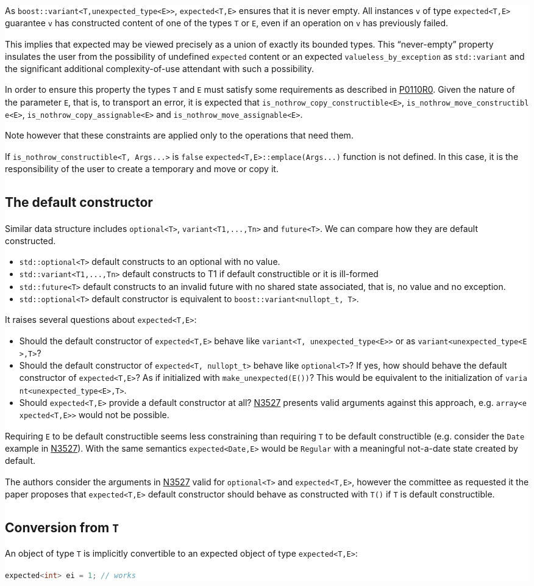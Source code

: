 As `boost::variant<T,unexpected_type<E>>`, `expected<T,E>` ensures that it is never empty. All instances `v` of type `expected<T,E>` guarantee `v` has constructed content of one of the types `T` or `E`, even if an operation on `v` has previously failed.

This implies that expected may be viewed precisely as a union of exactly its bounded types. This “never-empty” property insulates the user from the possibility of undefined `expected` content or an expected `valueless_by_exception` as `std::variant` and the significant additional complexity-of-use attendant with such a possibility.

In order to ensure this property the types `T` and `E` must satisfy some requirements as described in [P0110R0]. Given the nature of the parameter `E`, that is, to transport an error, it is expected that `is_nothrow_copy_constructible<E>`, `is_nothrow_move_constructible<E>`, 
`is_nothrow_copy_assignable<E>` and `is_nothrow_move_assignable<E>`.

Note however that these constraints are applied only to the operations that need them.

If `is_nothrow_constructible<T, Args...>` is `false`  `expected<T,E>::emplace(Args...)` function is not defined. In this case, it is the responsibility of the user to create a temporary and move or copy it.

## The default constructor

Similar data structure includes `optional<T>`, `variant<T1,...,Tn>` and `future<T>`. We can compare how they are default constructed.

* `std::optional<T>` default constructs to an optional with no value.
* `std::variant<T1,...,Tn>` default constructs to T1 if default constructible or it is ill-formed
* `std::future<T>` default constructs to an invalid future with no shared state associated, that is, no value and no exception.
* `std::optional<T>` default constructor is equivalent to `boost::variant<nullopt_t, T>`.

It raises several questions about `expected<T,E>`:

* Should the default constructor of `expected<T,E>` behave like `variant<T, unexpected_type<E>>` or as `variant<unexpected_type<E>,T>`?
* Should the default constructor of `expected<T, nullopt_t>` behave like `optional<T>`? If yes, how should behave the default constructor of `expected<T,E>`? As if initialized with `make_unexpected(E())`? This would be equivalent to the initialization of `variant<unexpected_type<E>,T>`.
* Should `expected<T,E>` provide a default constructor at all? [N3527] presents valid arguments against this approach, e.g. `array<expected<T,E>>` would not be possible.

Requiring `E` to be default constructible seems less constraining than requiring `T` to be default constructible (e.g. consider the `Date` example in [N3527]). With the same semantics `expected<Date,E>` would be `Regular` with a meaningful not-a-date state created by default.

The authors consider the arguments in [N3527] valid for `optional<T>` and `expected<T,E>`, however the committee as requested it the paper proposes that `expected<T,E>` default constructor should behave as constructed with `T()` if `T` is default constructible.

## Conversion from `T`

An object of type `T` is implicitly convertible to an expected object of type `expected<T,E>`:

```c++
expected<int> ei = 1; // works
```


[Boost.Outcome]: https://ned14.github.io/boost.outcome/index.html
[Alexandrescu.Expected]: http://channel9.msdn.com/Shows/Going+Deep/C-and-Beyond-2012-Andrei-Alexandrescu-Systematic-Error-Handling-in-C "A. Alexandrescu. C++ and Beyond 2012 - Systematic Error Handling in C++, 2012." 
[N3527]: http://www.open-std.org/jtc1/sc22/wg21/docs/papers/2013/n3527.html. "Fernando Cacciola and Andrzej Krzemieński. N3527 - A proposal to add a utility class to represent optional objects (Revision 3), March 2013." 
[N3672]: http://www.open-std.org/jtc1/sc22/wg21/docs/papers/2013/n3672.html "Fernando Cacciola and Andrzej Krzemieński. N3672 - A proposal to add a utility class to represent optional objects (Revision 4), June 2013." 
[N3793]: http://www.open-std.org/jtc1/sc22/wg21/docs/papers/2013/n3793.html "Fernando Cacciola and Andrzej Krzemieński. N3793 - A proposal to add a utility class to represent optional objects (Revision 5), October 2013."
[N3857]: http://www.open-std.org/JTC1/SC22/WG21/docs/papers/2014/n3857.pdf "H. Sutter S. Mithani N. Gustafsson, A. Laksberg. N3857, improvements to std::future<t> and related apis, 2013."
[N4015]: http://www.open-std.org/jtc1/sc22/wg21/docs/papers/2014/n4015.pdf "Pierre talbot Vicente J. Botet Escriba. N4015, a proposal to add a utility class to represent expected monad, 2014."
[N4109]: http://www.open-std.org/jtc1/sc22/wg21/docs/papers/2014/n4109.pdf "Pierre talbot Vicente J. Botet Escriba. N4109, a proposal to add a utility class to represent expected monad (Revision 1), 2014."
[N4564]: http://www.open-std.org/jtc1/sc22/wg21/docs/papers/2015/n4564.pdf "N4564 - Working Draft, C++ Extensions for Library Fundamentals"
[P0057R2]: www.open-std.org/jtc1/sc22/wg21/docs/papers/2016/p0057r2.pdf "Wording for Coroutines"   
[P0088R0]: http://www.open-std.org/jtc1/sc22/wg21/docs/papers/2015/p0088r0.pdf "Variant: a type-safe union that is rarely invalid (v5)." 
[P0110R0]: http://www.open-std.org/jtc1/sc22/wg21/docs/papers/2015/p0110r0.html "Implementing the strong guarantee for variant<> assignment"
[P0157R0]: http://www.open-std.org/jtc1/sc22/wg21/docs/papers/2015/p0157r0.html "L. Crowl. P0157R0, Handling Disappointment in C++, 2015." 
[P0159R0]: http://www.open-std.org/jtc1/sc22/wg21/docs/papers/2015/p0159r0.html "Artur Laksberg. P0159R0, Draft of Technical Specification for C++ Extensions for Concurrency, 2015." 
[P0262R0]: http://www.open-std.org/jtc1/sc22/wg21/docs/papers/2016/p0262r0.html "L. Crowl, C. Mysen. N4233, A Class for Status and Optional Value" 
[P0323R0]: http://www.open-std.org/jtc1/sc22/wg21/docs/papers/2016/p0323r0.pdf
[P0323R1]: http://www.open-std.org/jtc1/sc22/wg21/docs/papers/2016/p0323r1.pdf
[P0393R3]: http://www.open-std.org/jtc1/sc22/wg21/docs/papers/2016/p0393r3.html "Tony Van Eerd. Making Variant Greater Equal" 
[P0650R0]: http://www.open-std.org/jtc1/sc22/wg21/docs/papers/2017/p0650r0.html "C++ Monadic interface"
[TBoost.Expected]: https://github.com/ptal/Boost.Expected "Pierre Talbot and Vicente J. Botet Escriba. TBoost.Expected, 2014."
[ExpectedImpl]: https://github.com/viboes/std-make/tree/master/include/experimental/fundamental/v3/expected "Vicente J. Botet Escriba. Expected, 2016." 
[ERR]: https://github.com/psiha/err "err - yet another take on C++ error handling."
[a-gotcha-with-optional]: https://akrzemi1.wordpress.com/2014/12/02/a-gotcha-with-optional "A gotcha with Optional"